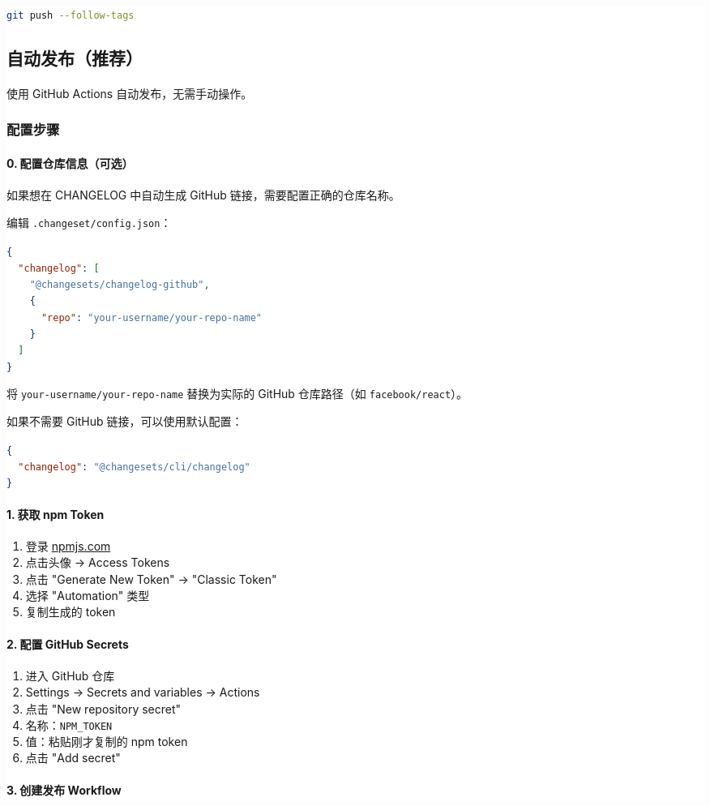```bash
git push --follow-tags
```

## 自动发布（推荐）

使用 GitHub Actions 自动发布，无需手动操作。

### 配置步骤

#### 0. 配置仓库信息（可选）

如果想在 CHANGELOG 中自动生成 GitHub 链接，需要配置正确的仓库名称。

编辑 `.changeset/config.json`：

```json
{
  "changelog": [
    "@changesets/changelog-github",
    {
      "repo": "your-username/your-repo-name"
    }
  ]
}
```

将 `your-username/your-repo-name` 替换为实际的 GitHub 仓库路径（如 `facebook/react`）。

如果不需要 GitHub 链接，可以使用默认配置：

```json
{
  "changelog": "@changesets/cli/changelog"
}
```

#### 1. 获取 npm Token

1. 登录 [npmjs.com](https://www.npmjs.com)
2. 点击头像 → Access Tokens
3. 点击 "Generate New Token" → "Classic Token"
4. 选择 "Automation" 类型
5. 复制生成的 token

#### 2. 配置 GitHub Secrets

1. 进入 GitHub 仓库
2. Settings → Secrets and variables → Actions
3. 点击 "New repository secret"
4. 名称：`NPM_TOKEN`
5. 值：粘贴刚才复制的 npm token
6. 点击 "Add secret"

#### 3. 创建发布 Workflow
